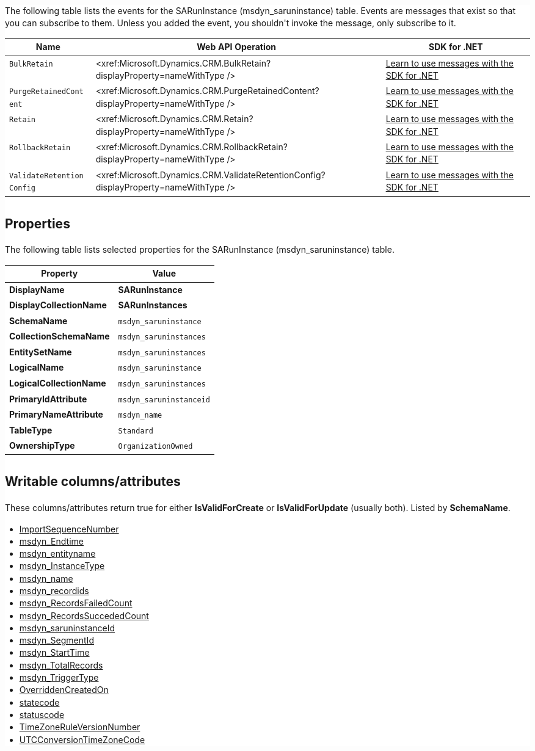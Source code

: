 The following table lists the events for the SARunInstance (msdyn_saruninstance) table.
Events are messages that exist so that you can subscribe to them. Unless you added the event, you shouldn't invoke the message, only subscribe to it.

|Name|Web API Operation |SDK for .NET |
| ---- | ----- |----- |
| `BulkRetain`|<xref:Microsoft.Dynamics.CRM.BulkRetain?displayProperty=nameWithType /> |[Learn to use messages with the SDK for .NET](/power-apps/developer/data-platform/org-service/use-messages)|
| `PurgeRetainedContent`|<xref:Microsoft.Dynamics.CRM.PurgeRetainedContent?displayProperty=nameWithType /> |[Learn to use messages with the SDK for .NET](/power-apps/developer/data-platform/org-service/use-messages)|
| `Retain`|<xref:Microsoft.Dynamics.CRM.Retain?displayProperty=nameWithType /> |[Learn to use messages with the SDK for .NET](/power-apps/developer/data-platform/org-service/use-messages)|
| `RollbackRetain`|<xref:Microsoft.Dynamics.CRM.RollbackRetain?displayProperty=nameWithType /> |[Learn to use messages with the SDK for .NET](/power-apps/developer/data-platform/org-service/use-messages)|
| `ValidateRetentionConfig`|<xref:Microsoft.Dynamics.CRM.ValidateRetentionConfig?displayProperty=nameWithType /> |[Learn to use messages with the SDK for .NET](/power-apps/developer/data-platform/org-service/use-messages)|

## Properties

The following table lists selected properties for the SARunInstance (msdyn_saruninstance) table.

|Property|Value|
| --- | --- |
| **DisplayName** | **SARunInstance** |
| **DisplayCollectionName** | **SARunInstances** |
| **SchemaName** | `msdyn_saruninstance` |
| **CollectionSchemaName** | `msdyn_saruninstances` |
| **EntitySetName** | `msdyn_saruninstances`|
| **LogicalName** | `msdyn_saruninstance` |
| **LogicalCollectionName** | `msdyn_saruninstances` |
| **PrimaryIdAttribute** | `msdyn_saruninstanceid` |
| **PrimaryNameAttribute** |`msdyn_name` |
| **TableType** | `Standard` |
| **OwnershipType** | `OrganizationOwned` |

## Writable columns/attributes

These columns/attributes return true for either **IsValidForCreate** or **IsValidForUpdate** (usually both). Listed by **SchemaName**.

- [ImportSequenceNumber](#BKMK_ImportSequenceNumber)
- [msdyn_Endtime](#BKMK_msdyn_Endtime)
- [msdyn_entityname](#BKMK_msdyn_entityname)
- [msdyn_InstanceType](#BKMK_msdyn_InstanceType)
- [msdyn_name](#BKMK_msdyn_name)
- [msdyn_recordids](#BKMK_msdyn_recordids)
- [msdyn_RecordsFailedCount](#BKMK_msdyn_RecordsFailedCount)
- [msdyn_RecordsSuccededCount](#BKMK_msdyn_RecordsSuccededCount)
- [msdyn_saruninstanceId](#BKMK_msdyn_saruninstanceId)
- [msdyn_SegmentId](#BKMK_msdyn_SegmentId)
- [msdyn_StartTime](#BKMK_msdyn_StartTime)
- [msdyn_TotalRecords](#BKMK_msdyn_TotalRecords)
- [msdyn_TriggerType](#BKMK_msdyn_TriggerType)
- [OverriddenCreatedOn](#BKMK_OverriddenCreatedOn)
- [statecode](#BKMK_statecode)
- [statuscode](#BKMK_statuscode)
- [TimeZoneRuleVersionNumber](#BKMK_TimeZoneRuleVersionNumber)
- [UTCConversionTimeZoneCode](#BKMK_UTCConversionTimeZoneCode)
